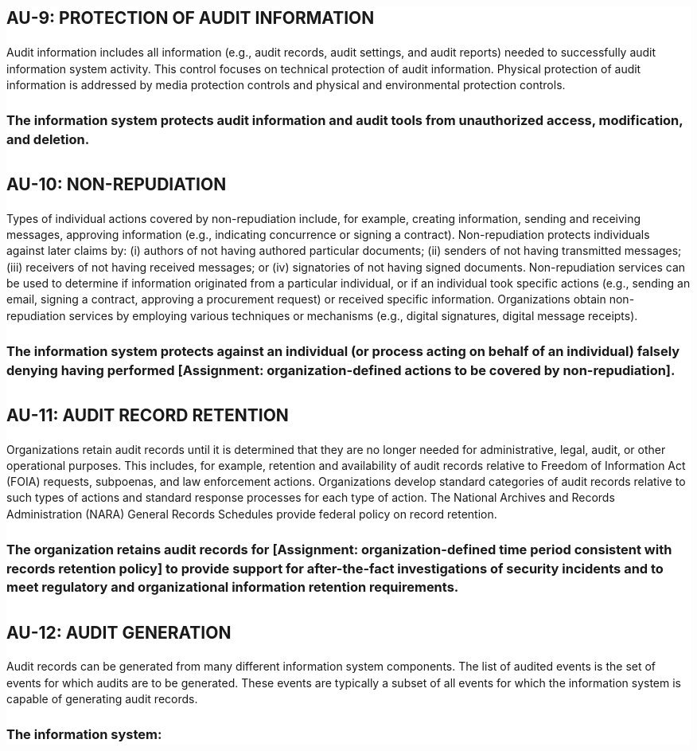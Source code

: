 ## AU-9: PROTECTION OF AUDIT INFORMATION

Audit information includes all information (e.g., audit records, audit settings, and audit reports) needed to successfully audit information system activity. This control focuses on technical protection of audit information. Physical protection of audit information is addressed by media protection controls and physical and environmental protection controls.
### The information system protects audit information and audit tools from unauthorized access, modification, and deletion.


## AU-10: NON-REPUDIATION

Types of individual actions covered by non-repudiation include, for example, creating information, sending and receiving messages, approving information (e.g., indicating concurrence or signing a contract). Non-repudiation protects individuals against later claims by: (i) authors of not having authored particular documents; (ii) senders of not having transmitted messages; (iii) receivers of not having received messages; or (iv) signatories of not having signed documents. Non-repudiation services can be used to determine if information originated from a particular individual, or if an individual took specific actions (e.g., sending an email, signing a contract, approving a procurement request) or received specific information. Organizations obtain non-repudiation services by employing various techniques or mechanisms (e.g., digital signatures, digital message receipts).
### The information system protects against an individual (or process acting on behalf of an individual) falsely denying having performed [Assignment: organization-defined actions to be covered by non-repudiation].


## AU-11: AUDIT RECORD RETENTION

Organizations retain audit records until it is determined that they are no longer needed for administrative, legal, audit, or other operational purposes. This includes, for example, retention and availability of audit records relative to Freedom of Information Act (FOIA) requests, subpoenas, and law enforcement actions. Organizations develop standard categories of audit records relative to such types of actions and standard response processes for each type of action. The National Archives and Records Administration (NARA) General Records Schedules provide federal policy on record retention.
### The organization retains audit records for [Assignment: organization-defined time period consistent with records retention policy] to provide support for after-the-fact investigations of security incidents and to meet regulatory and organizational information retention requirements.


## AU-12: AUDIT GENERATION

Audit records can be generated from many different information system components. The list of audited events is the set of events for which audits are to be generated. These events are typically a subset of all events for which the information system is capable of generating audit records.
### The information system:
